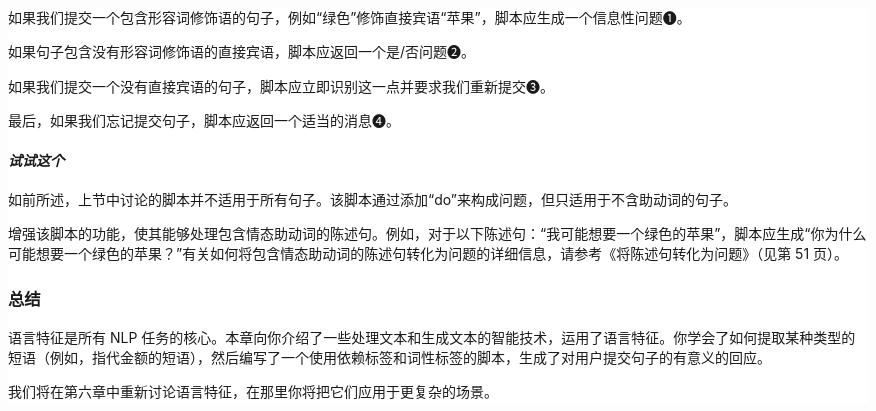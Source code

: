 如果我们提交一个包含形容词修饰语的句子，例如“绿色”修饰直接宾语“苹果”，脚本应生成一个信息性问题➊。

如果句子包含没有形容词修饰语的直接宾语，脚本应返回一个是/否问题➋。

如果我们提交一个没有直接宾语的句子，脚本应立即识别这一点并要求我们重新提交➌。

最后，如果我们忘记提交句子，脚本应返回一个适当的消息➍。

#### ***试试这个***

如前所述，上节中讨论的脚本并不适用于所有句子。该脚本通过添加“do”来构成问题，但只适用于不含助动词的句子。

增强该脚本的功能，使其能够处理包含情态助动词的陈述句。例如，对于以下陈述句：“我可能想要一个绿色的苹果”，脚本应生成“你为什么可能想要一个绿色的苹果？”有关如何将包含情态助动词的陈述句转化为问题的详细信息，请参考《将陈述句转化为问题》（见第 51 页）。

### **总结**

语言特征是所有 NLP 任务的核心。本章向你介绍了一些处理文本和生成文本的智能技术，运用了语言特征。你学会了如何提取某种类型的短语（例如，指代金额的短语），然后编写了一个使用依赖标签和词性标签的脚本，生成了对用户提交句子的有意义的回应。

我们将在第六章中重新讨论语言特征，在那里你将把它们应用于更复杂的场景。
